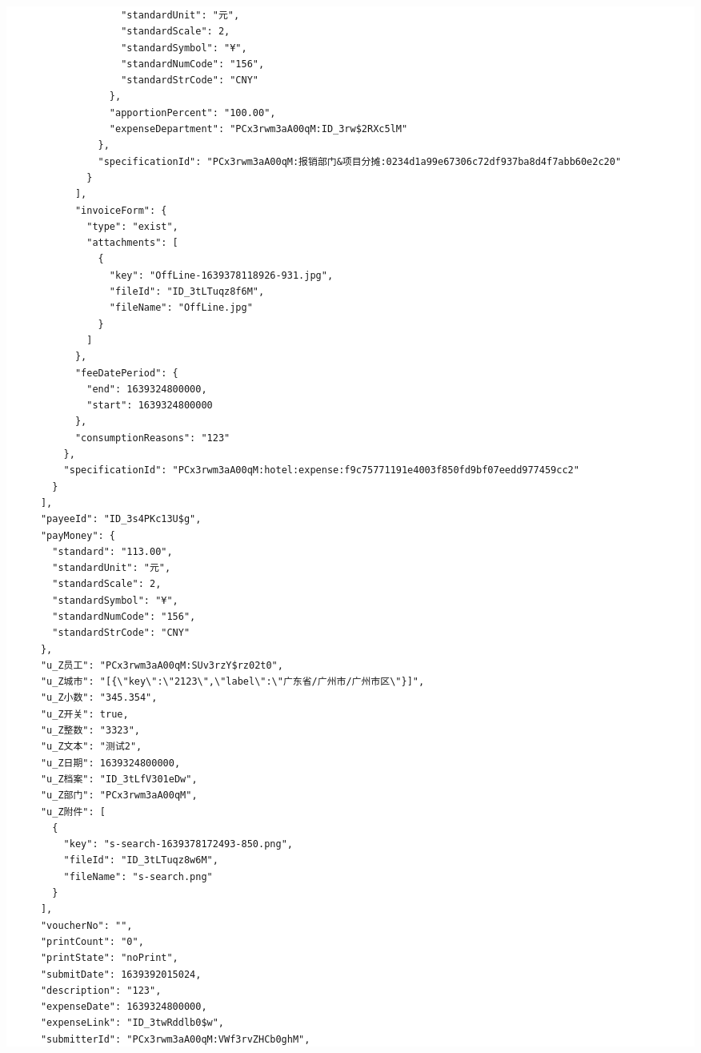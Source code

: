                         "standardUnit": "元",  
                        "standardScale": 2,  
                        "standardSymbol": "¥",  
                        "standardNumCode": "156",  
                        "standardStrCode": "CNY"  
                      },  
                      "apportionPercent": "100.00",  
                      "expenseDepartment": "PCx3rwm3aA00qM:ID_3rw$2RXc5lM"  
                    },  
                    "specificationId": "PCx3rwm3aA00qM:报销部门&项目分摊:0234d1a99e67306c72df937ba8d4f7abb60e2c20"  
                  }  
                ],  
                "invoiceForm": {  
                  "type": "exist",  
                  "attachments": [  
                    {  
                      "key": "OffLine-1639378118926-931.jpg",  
                      "fileId": "ID_3tLTuqz8f6M",  
                      "fileName": "OffLine.jpg"  
                    }  
                  ]  
                },  
                "feeDatePeriod": {  
                  "end": 1639324800000,  
                  "start": 1639324800000  
                },  
                "consumptionReasons": "123"  
              },  
              "specificationId": "PCx3rwm3aA00qM:hotel:expense:f9c75771191e4003f850fd9bf07eedd977459cc2"  
            }  
          ],  
          "payeeId": "ID_3s4PKc13U$g",  
          "payMoney": {  
            "standard": "113.00",  
            "standardUnit": "元",  
            "standardScale": 2,  
            "standardSymbol": "¥",  
            "standardNumCode": "156",  
            "standardStrCode": "CNY"  
          },  
          "u_Z员工": "PCx3rwm3aA00qM:SUv3rzY$rz02t0",  
          "u_Z城市": "[{\"key\":\"2123\",\"label\":\"广东省/广州市/广州市区\"}]",  
          "u_Z小数": "345.354",  
          "u_Z开关": true,  
          "u_Z整数": "3323",  
          "u_Z文本": "测试2",  
          "u_Z日期": 1639324800000,  
          "u_Z档案": "ID_3tLfV301eDw",  
          "u_Z部门": "PCx3rwm3aA00qM",  
          "u_Z附件": [  
            {  
              "key": "s-search-1639378172493-850.png",  
              "fileId": "ID_3tLTuqz8w6M",  
              "fileName": "s-search.png"  
            }  
          ],  
          "voucherNo": "",  
          "printCount": "0",  
          "printState": "noPrint",  
          "submitDate": 1639392015024,  
          "description": "123",  
          "expenseDate": 1639324800000,  
          "expenseLink": "ID_3twRddlb0$w",  
          "submitterId": "PCx3rwm3aA00qM:VWf3rvZHCb0ghM",  